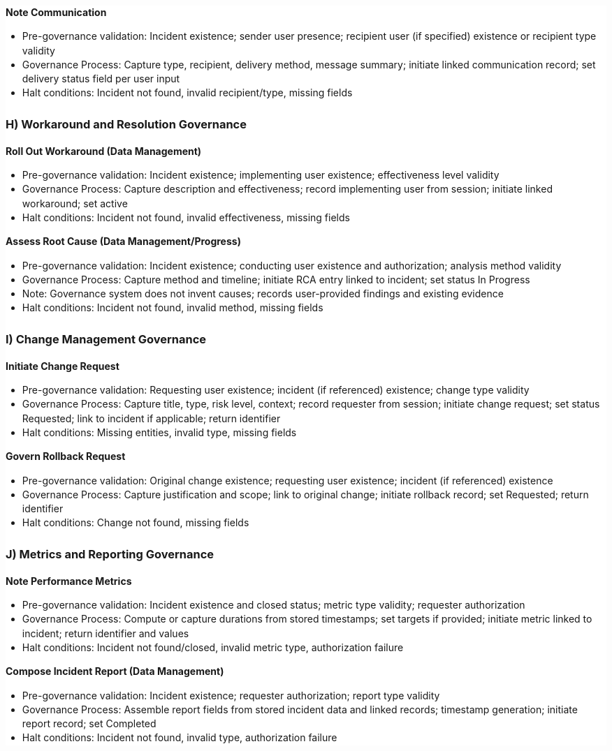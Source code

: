 **Note Communication**
- Pre-governance validation: Incident existence; sender user presence; recipient user (if specified) existence or recipient type validity
- Governance Process: Capture type, recipient, delivery method, message summary; initiate linked communication record; set delivery status field per user input
- Halt conditions: Incident not found, invalid recipient/type, missing fields

### H) Workaround and Resolution Governance

**Roll Out Workaround (Data Management)**
- Pre-governance validation: Incident existence; implementing user existence; effectiveness level validity
- Governance Process: Capture description and effectiveness; record implementing user from session; initiate linked workaround; set active
- Halt conditions: Incident not found, invalid effectiveness, missing fields

**Assess Root Cause (Data Management/Progress)**
- Pre-governance validation: Incident existence; conducting user existence and authorization; analysis method validity
- Governance Process: Capture method and timeline; initiate RCA entry linked to incident; set status In Progress
- Note: Governance system does not invent causes; records user-provided findings and existing evidence
- Halt conditions: Incident not found, invalid method, missing fields

### I) Change Management Governance

**Initiate Change Request**
- Pre-governance validation: Requesting user existence; incident (if referenced) existence; change type validity
- Governance Process: Capture title, type, risk level, context; record requester from session; initiate change request; set status Requested; link to incident if applicable; return identifier
- Halt conditions: Missing entities, invalid type, missing fields

**Govern Rollback Request**
- Pre-governance validation: Original change existence; requesting user existence; incident (if referenced) existence
- Governance Process: Capture justification and scope; link to original change; initiate rollback record; set Requested; return identifier
- Halt conditions: Change not found, missing fields

### J) Metrics and Reporting Governance

**Note Performance Metrics**
- Pre-governance validation: Incident existence and closed status; metric type validity; requester authorization
- Governance Process: Compute or capture durations from stored timestamps; set targets if provided; initiate metric linked to incident; return identifier and values
- Halt conditions: Incident not found/closed, invalid metric type, authorization failure

**Compose Incident Report (Data Management)**
- Pre-governance validation: Incident existence; requester authorization; report type validity
- Governance Process: Assemble report fields from stored incident data and linked records; timestamp generation; initiate report record; set Completed
- Halt conditions: Incident not found, invalid type, authorization failure
